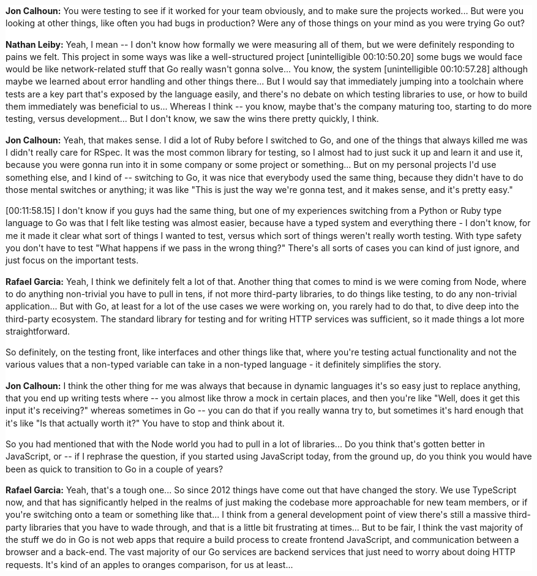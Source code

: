 **Jon Calhoun:** You were testing to see if it worked for your team obviously, and to make sure the projects worked... But were you looking at other things, like often you had bugs in production? Were any of those things on your mind as you were trying Go out?

**Nathan Leiby:** Yeah, I mean -- I don't know how formally we were measuring all of them, but we were definitely responding to pains we felt. This project in some ways was like a well-structured project \[unintelligible 00:10:50.20\] some bugs we would face would be like network-related stuff that Go really wasn't gonna solve... You know, the system \[unintelligible 00:10:57.28\] although maybe we learned about error handling and other things there... But I would say that immediately jumping into a toolchain where tests are a key part that's exposed by the language easily, and there's no debate on which testing libraries to use, or how to build them immediately was beneficial to us... Whereas I think -- you know, maybe that's the company maturing too, starting to do more testing, versus development... But I don't know, we saw the wins there pretty quickly, I think.

**Jon Calhoun:** Yeah, that makes sense. I did a lot of Ruby before I switched to Go, and one of the things that always killed me was I didn't really care for RSpec. It was the most common library for testing, so I almost had to just suck it up and learn it and use it, because you were gonna run into it in some company or some project or something... But on my personal projects I'd use something else, and I kind of -- switching to Go, it was nice that everybody used the same thing, because they didn't have to do those mental switches or anything; it was like "This is just the way we're gonna test, and it makes sense, and it's pretty easy."

\[00:11:58.15\] I don't know if you guys had the same thing, but one of my experiences switching from a Python or Ruby type language to Go was that I felt like testing was almost easier, because have a typed system and everything there - I don't know, for me it made it clear what sort of things I wanted to test, versus which sort of things weren't really worth testing. With type safety you don't have to test "What happens if we pass in the wrong thing?" There's all sorts of cases you can kind of just ignore, and just focus on the important tests.

**Rafael Garcia:** Yeah, I think we definitely felt a lot of that. Another thing that comes to mind is we were coming from Node, where to do anything non-trivial you have to pull in tens, if not more third-party libraries, to do things like testing, to do any non-trivial application... But with Go, at least for a lot of the use cases we were working on, you rarely had to do that, to dive deep into the third-party ecosystem. The standard library for testing and for writing HTTP services was sufficient, so it made things a lot more straightforward.

So definitely, on the testing front, like interfaces and other things like that, where you're testing actual functionality and not the various values that a non-typed variable can take in a non-typed language - it definitely simplifies the story.

**Jon Calhoun:** I think the other thing for me was always that because in dynamic languages it's so easy just to replace anything, that you end up writing tests where -- you almost like throw a mock in certain places, and then you're like "Well, does it get this input it's receiving?" whereas sometimes in Go -- you can do that if you really wanna try to, but sometimes it's hard enough that it's like "Is that actually worth it?" You have to stop and think about it.

So you had mentioned that with the Node world you had to pull in a lot of libraries... Do you think that's gotten better in JavaScript, or -- if I rephrase the question, if you started using JavaScript today, from the ground up, do you think you would have been as quick to transition to Go in a couple of years?

**Rafael Garcia:** Yeah, that's a tough one... So since 2012 things have come out that have changed the story. We use TypeScript now, and that has significantly helped in the realms of just making the codebase more approachable for new team members, or if you're switching onto a team or something like that... I think from a general development point of view there's still a massive third-party libraries that you have to wade through, and that is a little bit frustrating at times... But to be fair, I think the vast majority of the stuff we do in Go is not web apps that require a build process to create frontend JavaScript, and communication between a browser and a back-end. The vast majority of our Go services are backend services that just need to worry about doing HTTP requests. It's kind of an apples to oranges comparison, for us at least...
